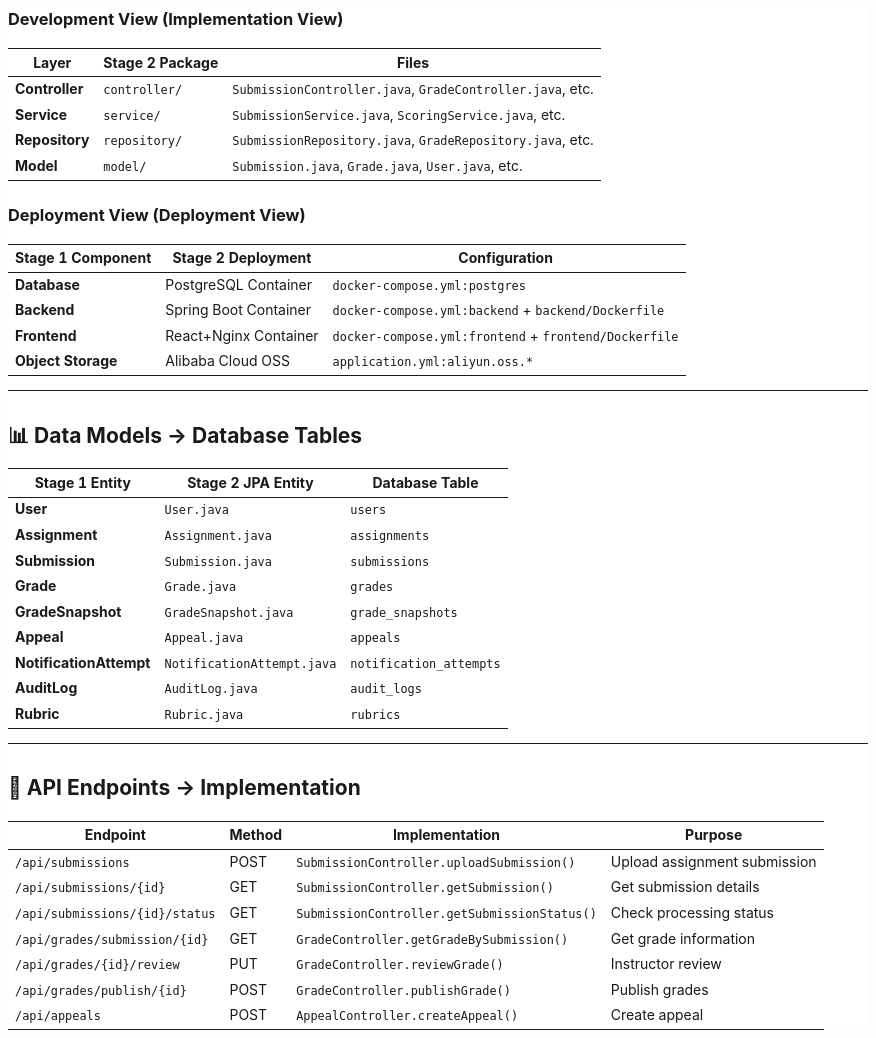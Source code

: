### Development View (Implementation View)

| Layer | Stage 2 Package | Files |
|-------|----------------|-------|
| **Controller** | `controller/` | `SubmissionController.java`, `GradeController.java`, etc. |
| **Service** | `service/` | `SubmissionService.java`, `ScoringService.java`, etc. |
| **Repository** | `repository/` | `SubmissionRepository.java`, `GradeRepository.java`, etc. |
| **Model** | `model/` | `Submission.java`, `Grade.java`, `User.java`, etc. |

### Deployment View (Deployment View)

| Stage 1 Component | Stage 2 Deployment | Configuration |
|-------------------|-------------------|---------------|
| **Database** | PostgreSQL Container | `docker-compose.yml:postgres` |
| **Backend** | Spring Boot Container | `docker-compose.yml:backend` + `backend/Dockerfile` |
| **Frontend** | React+Nginx Container | `docker-compose.yml:frontend` + `frontend/Dockerfile` |
| **Object Storage** | Alibaba Cloud OSS | `application.yml:aliyun.oss.*` |

---

## 📊 Data Models → Database Tables

| Stage 1 Entity | Stage 2 JPA Entity | Database Table |
|----------------|-------------------|----------------|
| **User** | `User.java` | `users` |
| **Assignment** | `Assignment.java` | `assignments` |
| **Submission** | `Submission.java` | `submissions` |
| **Grade** | `Grade.java` | `grades` |
| **GradeSnapshot** | `GradeSnapshot.java` | `grade_snapshots` |
| **Appeal** | `Appeal.java` | `appeals` |
| **NotificationAttempt** | `NotificationAttempt.java` | `notification_attempts` |
| **AuditLog** | `AuditLog.java` | `audit_logs` |
| **Rubric** | `Rubric.java` | `rubrics` |

---

## 🔌 API Endpoints → Implementation

| Endpoint | Method | Implementation | Purpose |
|----------|--------|----------------|---------|
| `/api/submissions` | POST | `SubmissionController.uploadSubmission()` | Upload assignment submission |
| `/api/submissions/{id}` | GET | `SubmissionController.getSubmission()` | Get submission details |
| `/api/submissions/{id}/status` | GET | `SubmissionController.getSubmissionStatus()` | Check processing status |
| `/api/grades/submission/{id}` | GET | `GradeController.getGradeBySubmission()` | Get grade information |
| `/api/grades/{id}/review` | PUT | `GradeController.reviewGrade()` | Instructor review |
| `/api/grades/publish/{id}` | POST | `GradeController.publishGrade()` | Publish grades |
| `/api/appeals` | POST | `AppealController.createAppeal()` | Create appeal |